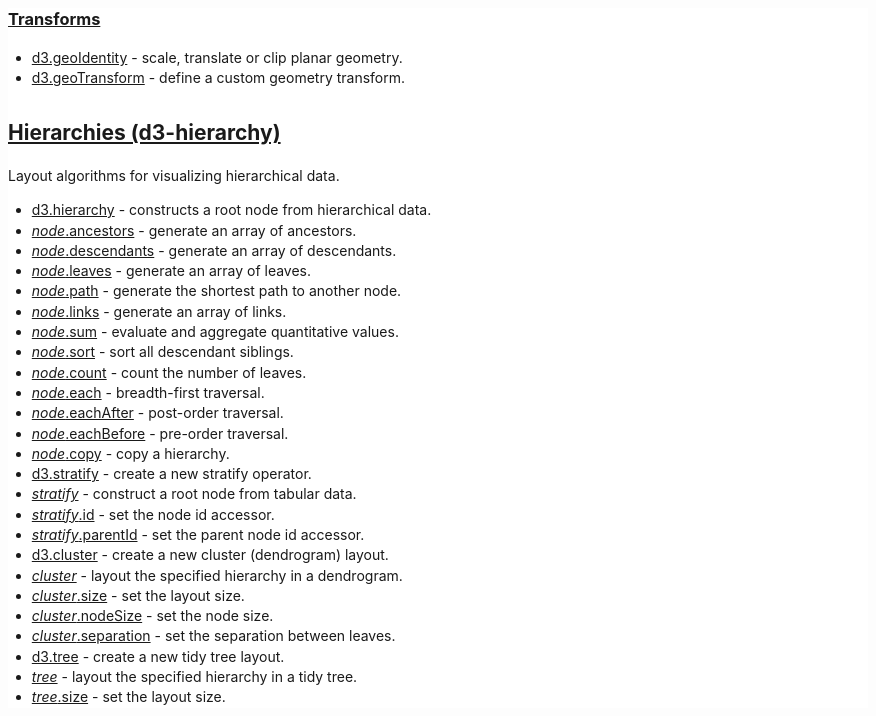 ### [Transforms](https://github.com/d3/d3-geo/blob/v1.12.0/README.md#transforms)

- [d3.geoIdentity](https://github.com/d3/d3-geo/blob/v1.12.0/README.md#geoIdentity) - scale, translate or clip planar geometry.
- [d3.geoTransform](https://github.com/d3/d3-geo/blob/v1.12.0/README.md#geoTransform) - define a custom geometry transform.

## [Hierarchies (d3-hierarchy)](https://github.com/d3/d3-hierarchy/tree/v1.1.9)

Layout algorithms for visualizing hierarchical data.

- [d3.hierarchy](https://github.com/d3/d3-hierarchy/blob/v1.1.9/README.md#hierarchy) - constructs a root node from hierarchical data.
- [_node_.ancestors](https://github.com/d3/d3-hierarchy/blob/v1.1.9/README.md#node_ancestors) - generate an array of ancestors.
- [_node_.descendants](https://github.com/d3/d3-hierarchy/blob/v1.1.9/README.md#node_descendants) - generate an array of descendants.
- [_node_.leaves](https://github.com/d3/d3-hierarchy/blob/v1.1.9/README.md#node_leaves) - generate an array of leaves.
- [_node_.path](https://github.com/d3/d3-hierarchy/blob/v1.1.9/README.md#node_path) - generate the shortest path to another node.
- [_node_.links](https://github.com/d3/d3-hierarchy/blob/v1.1.9/README.md#node_links) - generate an array of links.
- [_node_.sum](https://github.com/d3/d3-hierarchy/blob/v1.1.9/README.md#node_sum) - evaluate and aggregate quantitative values.
- [_node_.sort](https://github.com/d3/d3-hierarchy/blob/v1.1.9/README.md#node_sort) - sort all descendant siblings.
- [_node_.count](https://github.com/d3/d3-hierarchy/blob/v1.1.9/README.md#node_count) - count the number of leaves.
- [_node_.each](https://github.com/d3/d3-hierarchy/blob/v1.1.9/README.md#node_each) - breadth-first traversal.
- [_node_.eachAfter](https://github.com/d3/d3-hierarchy/blob/v1.1.9/README.md#node_eachAfter) - post-order traversal.
- [_node_.eachBefore](https://github.com/d3/d3-hierarchy/blob/v1.1.9/README.md#node_eachBefore) - pre-order traversal.
- [_node_.copy](https://github.com/d3/d3-hierarchy/blob/v1.1.9/README.md#node_copy) - copy a hierarchy.
- [d3.stratify](https://github.com/d3/d3-hierarchy/blob/v1.1.9/README.md#stratify) - create a new stratify operator.
- [_stratify_](https://github.com/d3/d3-hierarchy/blob/v1.1.9/README.md#_stratify) - construct a root node from tabular data.
- [_stratify_.id](https://github.com/d3/d3-hierarchy/blob/v1.1.9/README.md#stratify_id) - set the node id accessor.
- [_stratify_.parentId](https://github.com/d3/d3-hierarchy/blob/v1.1.9/README.md#stratify_parentId) - set the parent node id accessor.
- [d3.cluster](https://github.com/d3/d3-hierarchy/blob/v1.1.9/README.md#cluster) - create a new cluster (dendrogram) layout.
- [_cluster_](https://github.com/d3/d3-hierarchy/blob/v1.1.9/README.md#_cluster) - layout the specified hierarchy in a dendrogram.
- [_cluster_.size](https://github.com/d3/d3-hierarchy/blob/v1.1.9/README.md#cluster_size) - set the layout size.
- [_cluster_.nodeSize](https://github.com/d3/d3-hierarchy/blob/v1.1.9/README.md#cluster_nodeSize) - set the node size.
- [_cluster_.separation](https://github.com/d3/d3-hierarchy/blob/v1.1.9/README.md#cluster_separation) - set the separation between leaves.
- [d3.tree](https://github.com/d3/d3-hierarchy/blob/v1.1.9/README.md#tree) - create a new tidy tree layout.
- [_tree_](https://github.com/d3/d3-hierarchy/blob/v1.1.9/README.md#_tree) - layout the specified hierarchy in a tidy tree.
- [_tree_.size](https://github.com/d3/d3-hierarchy/blob/v1.1.9/README.md#tree_size) - set the layout size.
